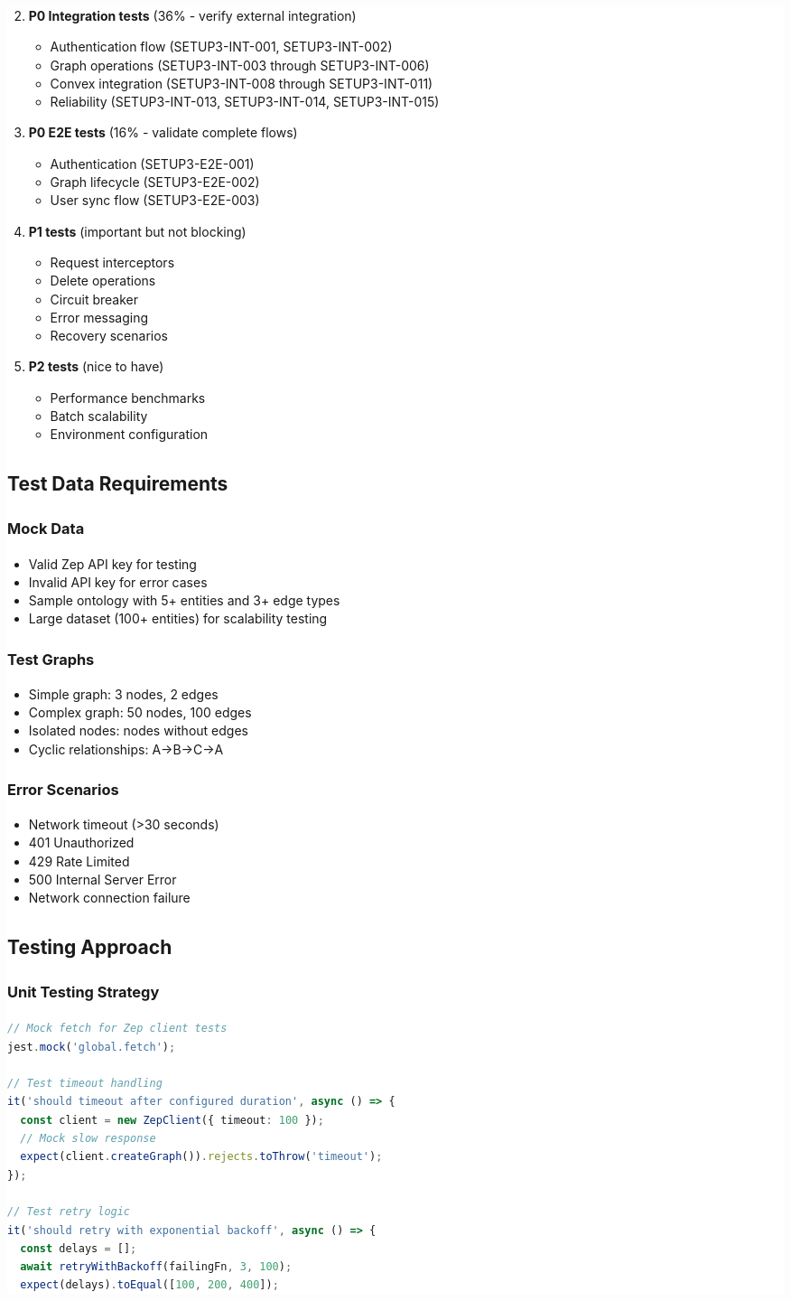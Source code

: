 2. **P0 Integration tests** (36% - verify external integration)
   - Authentication flow (SETUP3-INT-001, SETUP3-INT-002)
   - Graph operations (SETUP3-INT-003 through SETUP3-INT-006)
   - Convex integration (SETUP3-INT-008 through SETUP3-INT-011)
   - Reliability (SETUP3-INT-013, SETUP3-INT-014, SETUP3-INT-015)

3. **P0 E2E tests** (16% - validate complete flows)
   - Authentication (SETUP3-E2E-001)
   - Graph lifecycle (SETUP3-E2E-002)
   - User sync flow (SETUP3-E2E-003)

4. **P1 tests** (important but not blocking)
   - Request interceptors
   - Delete operations
   - Circuit breaker
   - Error messaging
   - Recovery scenarios

5. **P2 tests** (nice to have)
   - Performance benchmarks
   - Batch scalability
   - Environment configuration

## Test Data Requirements

### Mock Data
- Valid Zep API key for testing
- Invalid API key for error cases
- Sample ontology with 5+ entities and 3+ edge types
- Large dataset (100+ entities) for scalability testing

### Test Graphs
- Simple graph: 3 nodes, 2 edges
- Complex graph: 50 nodes, 100 edges
- Isolated nodes: nodes without edges
- Cyclic relationships: A→B→C→A

### Error Scenarios
- Network timeout (>30 seconds)
- 401 Unauthorized
- 429 Rate Limited
- 500 Internal Server Error
- Network connection failure

## Testing Approach

### Unit Testing Strategy
```typescript
// Mock fetch for Zep client tests
jest.mock('global.fetch');

// Test timeout handling
it('should timeout after configured duration', async () => {
  const client = new ZepClient({ timeout: 100 });
  // Mock slow response
  expect(client.createGraph()).rejects.toThrow('timeout');
});

// Test retry logic
it('should retry with exponential backoff', async () => {
  const delays = [];
  await retryWithBackoff(failingFn, 3, 100);
  expect(delays).toEqual([100, 200, 400]);
```